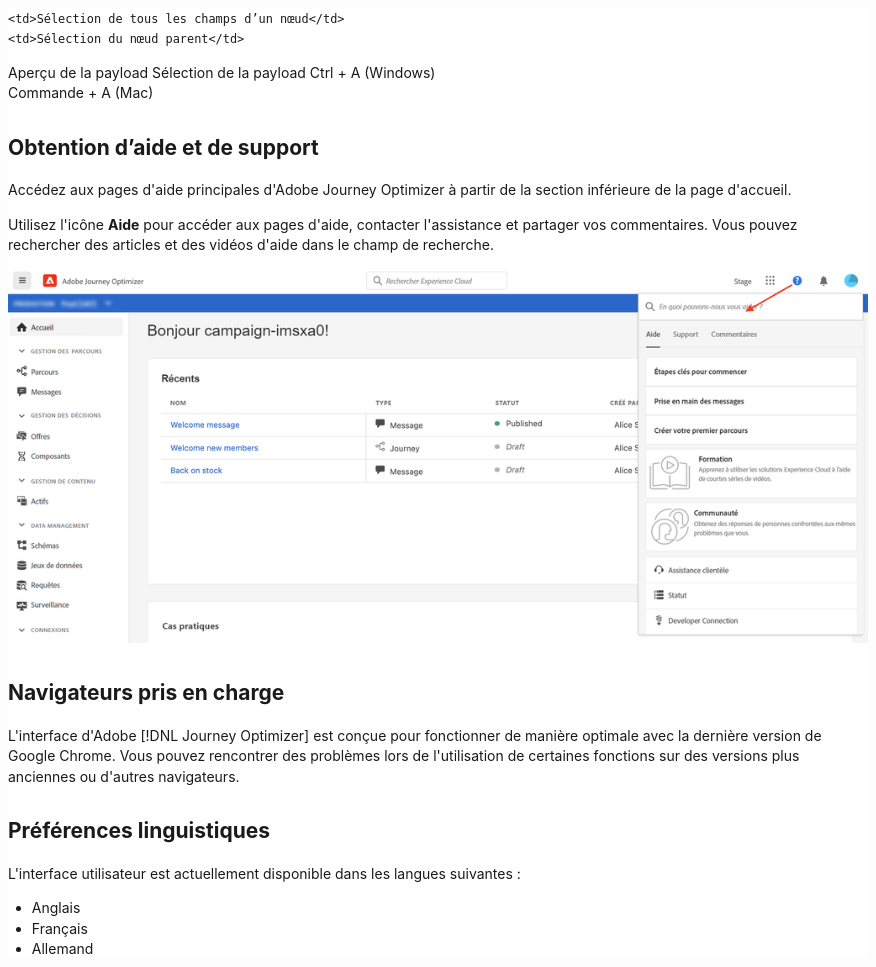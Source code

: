     <td>Sélection de tous les champs d’un nœud</td>
    <td>Sélection du nœud parent</td>
  </tr>
  <tr>
    <td>Aperçu de la payload</td>
    <td>Sélection de la payload</td>
    <td>Ctrl + A (Windows)<br/>Commande + A (Mac)</td>
  </tr>
</table>

## Obtention d’aide et de support

Accédez aux pages d&#39;aide principales d&#39;Adobe Journey Optimizer à partir de la section inférieure de la page d&#39;accueil.

Utilisez l&#39;icône **Aide** pour accéder aux pages d&#39;aide, contacter l&#39;assistance et partager vos commentaires. Vous pouvez rechercher des articles et des vidéos d&#39;aide dans le champ de recherche.

![](assets/ajo-help.png)

## Navigateurs pris en charge

L&#39;interface d&#39;Adobe [!DNL Journey Optimizer] est conçue pour fonctionner de manière optimale avec la dernière version de Google Chrome. Vous pouvez rencontrer des problèmes lors de l&#39;utilisation de certaines fonctions sur des versions plus anciennes ou d&#39;autres navigateurs.

## Préférences linguistiques

L&#39;interface utilisateur est actuellement disponible dans les langues suivantes :

* Anglais
* Français
* Allemand
